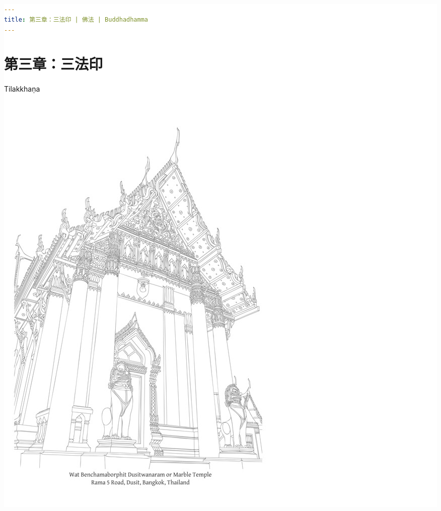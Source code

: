 ```yaml
---
title: 第三章：三法印 | 佛法 | Buddhadhamma
---
```


# 第三章：三法印

Tilakkhaṇa

![image](./includes/images/illustrations/ch-3-temple-trade.jpg)
